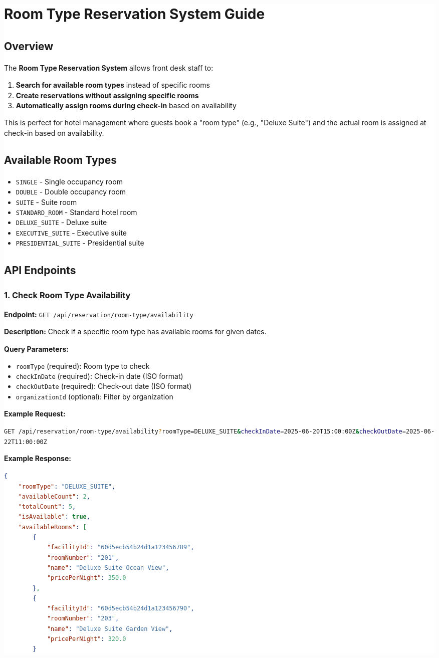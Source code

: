 # Room Type Reservation System Guide

## Overview

The **Room Type Reservation System** allows front desk staff to:

1. **Search for available room types** instead of specific rooms
2. **Create reservations without assigning specific rooms**
3. **Automatically assign rooms during check-in** based on availability

This is perfect for hotel management where guests book a "room type" (e.g., "Deluxe Suite") and the actual room is assigned at check-in based on availability.

## Available Room Types

- `SINGLE` - Single occupancy room
- `DOUBLE` - Double occupancy room
- `SUITE` - Suite room
- `STANDARD_ROOM` - Standard hotel room
- `DELUXE_SUITE` - Deluxe suite
- `EXECUTIVE_SUITE` - Executive suite
- `PRESIDENTIAL_SUITE` - Presidential suite

## API Endpoints

### 1. Check Room Type Availability

**Endpoint:** `GET /api/reservation/room-type/availability`

**Description:** Check if a specific room type has available rooms for given dates.

**Query Parameters:**

- `roomType` (required): Room type to check
- `checkInDate` (required): Check-in date (ISO format)
- `checkOutDate` (required): Check-out date (ISO format)
- `organizationId` (optional): Filter by organization

**Example Request:**

```bash
GET /api/reservation/room-type/availability?roomType=DELUXE_SUITE&checkInDate=2025-06-20T15:00:00Z&checkOutDate=2025-06-22T11:00:00Z
```

**Example Response:**

```json
{
	"roomType": "DELUXE_SUITE",
	"availableCount": 2,
	"totalCount": 5,
	"isAvailable": true,
	"availableRooms": [
		{
			"facilityId": "60d5ecb54b24d1a123456789",
			"roomNumber": "201",
			"name": "Deluxe Suite Ocean View",
			"pricePerNight": 350.0
		},
		{
			"facilityId": "60d5ecb54b24d1a123456790",
			"roomNumber": "203",
			"name": "Deluxe Suite Garden View",
			"pricePerNight": 320.0
		}
```